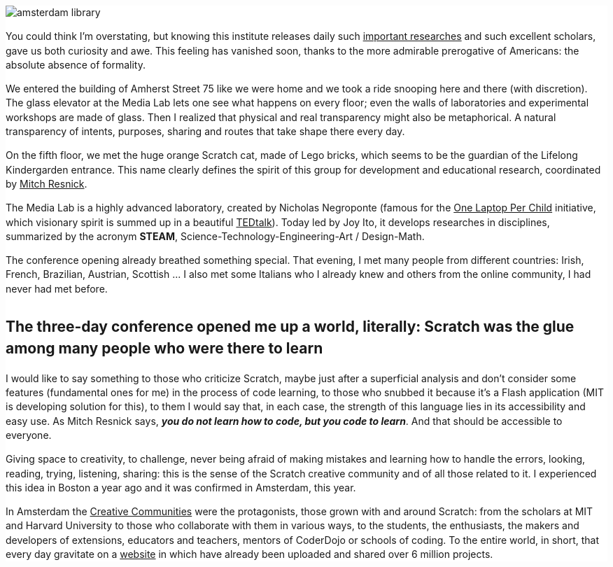 <div float="right; margin=5px;"><img src="images/2015-09-04-agneseamsterdam/2014-08-05 20.35.07.jpg" alt="amsterdam library" width="250"></div>

You could think I’m overstating, but knowing this institute releases daily such [important researches](http://www.economist.com/news/science-and-technology/21661577-fine-glass-latest-material-be-manufactured-additively-what-goes-around) 
and such excellent scholars, gave us both curiosity and awe. This feeling has vanished soon, thanks to the more admirable prerogative of Americans: the absolute absence of formality.

We entered the building of Amherst Street 75 like we were home and we took a ride snooping here and there (with discretion). The glass elevator at the Media Lab lets one see what happens on every floor; even the walls of laboratories and experimental workshops are made of glass.
Then I realized that physical and real transparency might also be metaphorical. A natural transparency of intents, purposes, sharing and routes that take shape there every day.
 
On the fifth floor, we met the huge orange Scratch cat, made of Lego bricks, which seems to be the guardian of the Lifelong Kindergarden entrance. This name clearly defines the spirit of this group for development and educational research, coordinated by [Mitch Resnick](http://www.media.mit.edu/~mres).


The Media Lab is a highly advanced laboratory, created by Nicholas Negroponte (famous for the [One Laptop Per Child](http://one.laptop.org/) initiative, which visionary spirit is summed up in a beautiful [TEDtalk](https://www.ted.com/talks/nicholas_negroponte_a_30_year_history_of_the_future?language=it)). Today led by Joy Ito, it develops researches in disciplines, summarized by the acronym **STEAM**, Science-Technology-Engineering-Art / Design-Math.
 

The conference opening already breathed something special. That evening, I met many people from different countries: Irish, French, Brazilian, Austrian, Scottish ... I also met some Italians who I already knew and others from the online community, I had never had met before.  

## The three-day conference opened me up a world, literally: Scratch was the glue among many people who were there to learn

I would like to say something to those who criticize Scratch, maybe just after a superficial analysis and don’t consider some features (fundamental ones for me) in the process of code learning, to those who snubbed it because it’s a Flash application (MIT is developing solution for this), to them I would say that, in each case, the strength of this language lies in its accessibility and easy use. As Mitch Resnick says, _**you do not learn how to code, but  you code to learn**_. And that should be accessible to everyone.
 
Giving space to creativity, to challenge, never being afraid of making mistakes and learning how to handle the errors, looking, reading, trying, listening, sharing: this is the sense of the Scratch creative community and of all those related to it. I experienced this idea in Boston a year ago and it was confirmed in Amsterdam, this year.
  

In Amsterdam the [Creative Communities](http://www.scratch2015ams.org/) were the protagonists, those grown with and around Scratch: from the scholars at MIT and Harvard University to those who collaborate with them in various ways, to the students, the enthusiasts, the makers and developers of extensions, educators and teachers, mentors of CoderDojo or schools of coding. To the entire world, in short, that every day gravitate on a [website](http://scratch.mit.edu/) in which have already been uploaded and shared over 6 million projects.
